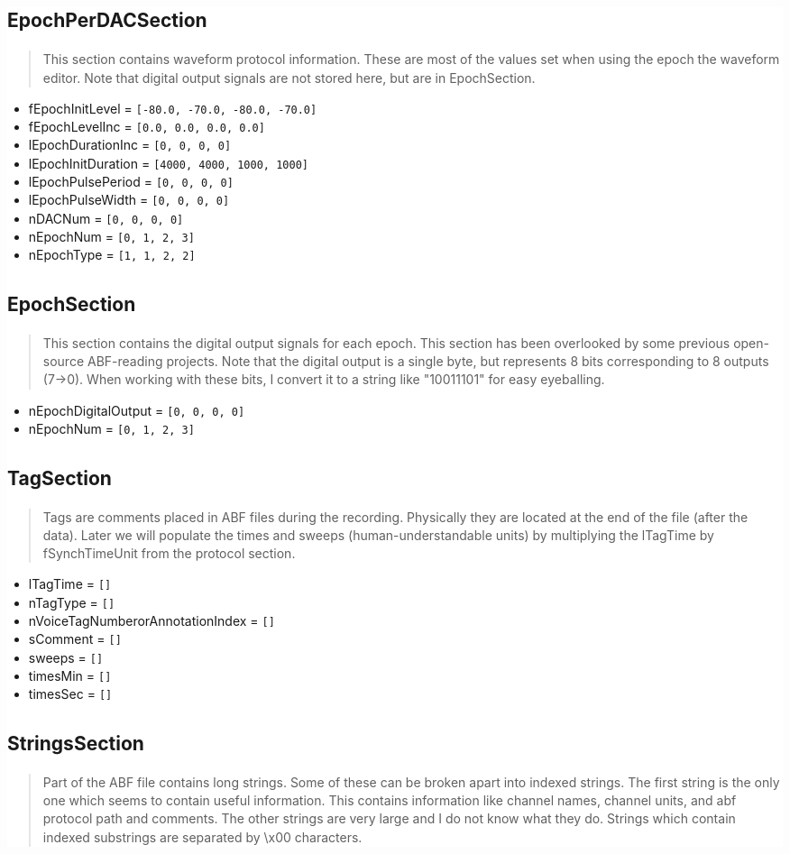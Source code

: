 ## EpochPerDACSection

> This section contains waveform protocol information. These are most of     the values set when using the epoch the waveform editor. Note that digital     output signals are not stored here, but are in EpochSection. 

* fEpochInitLevel = `[-80.0, -70.0, -80.0, -70.0]`
* fEpochLevelInc = `[0.0, 0.0, 0.0, 0.0]`
* lEpochDurationInc = `[0, 0, 0, 0]`
* lEpochInitDuration = `[4000, 4000, 1000, 1000]`
* lEpochPulsePeriod = `[0, 0, 0, 0]`
* lEpochPulseWidth = `[0, 0, 0, 0]`
* nDACNum = `[0, 0, 0, 0]`
* nEpochNum = `[0, 1, 2, 3]`
* nEpochType = `[1, 1, 2, 2]`

## EpochSection

> This section contains the digital output signals for each epoch. This     section has been overlooked by some previous open-source ABF-reading     projects. Note that the digital output is a single byte, but represents     8 bits corresponding to 8 outputs (7->0). When working with these bits,     I convert it to a string like "10011101" for easy eyeballing. 

* nEpochDigitalOutput = `[0, 0, 0, 0]`
* nEpochNum = `[0, 1, 2, 3]`

## TagSection

> Tags are comments placed in ABF files during the recording. Physically     they are located at the end of the file (after the data).      Later we will populate the times and sweeps (human-understandable units)     by multiplying the lTagTime by fSynchTimeUnit from the protocol section. 

* lTagTime = `[]`
* nTagType = `[]`
* nVoiceTagNumberorAnnotationIndex = `[]`
* sComment = `[]`
* sweeps = `[]`
* timesMin = `[]`
* timesSec = `[]`

## StringsSection

> Part of the ABF file contains long strings. Some of these can be broken     apart into indexed strings.      The first string is the only one which seems to contain useful information.     This contains information like channel names, channel units, and abf     protocol path and comments. The other strings are very large and I do not     know what they do.      Strings which contain indexed substrings are separated by \x00 characters. 
